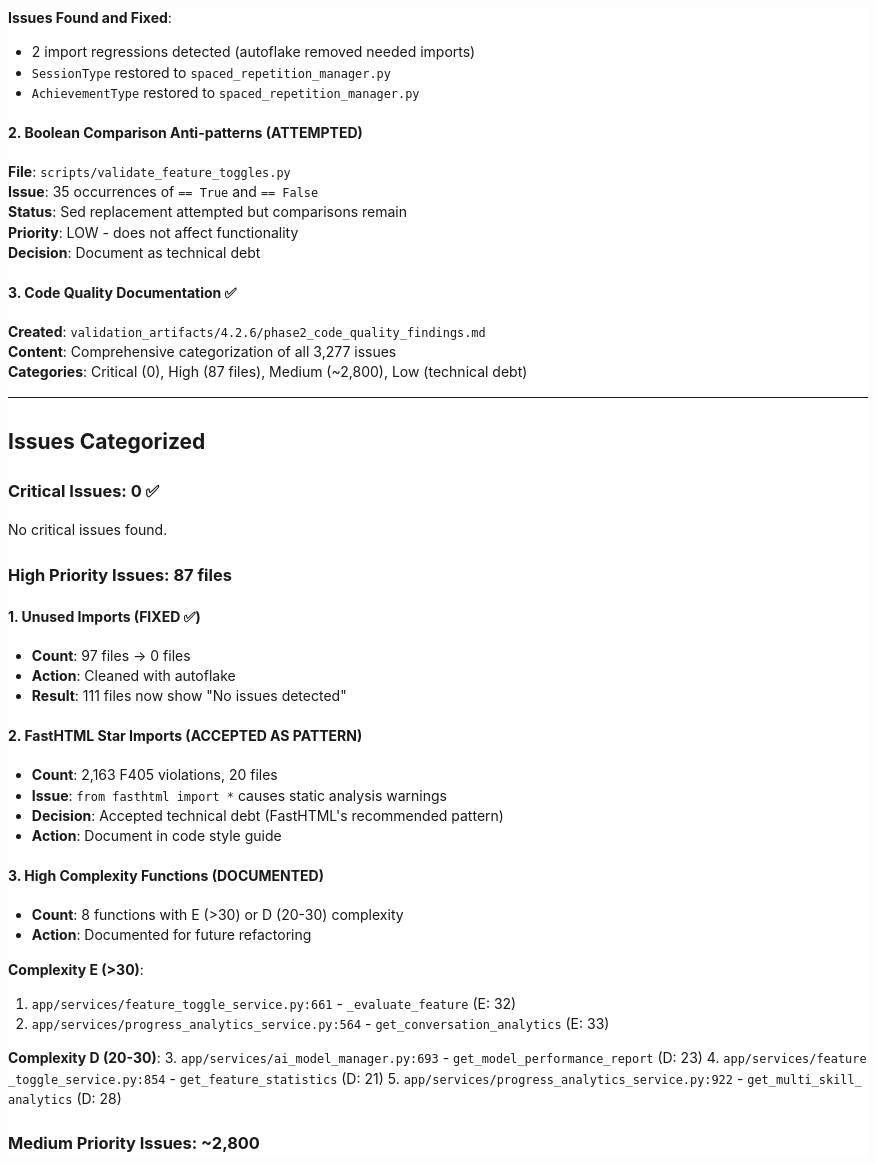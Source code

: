 **Issues Found and Fixed**:
- 2 import regressions detected (autoflake removed needed imports)
- `SessionType` restored to `spaced_repetition_manager.py`
- `AchievementType` restored to `spaced_repetition_manager.py`

#### 2. Boolean Comparison Anti-patterns (ATTEMPTED)
**File**: `scripts/validate_feature_toggles.py`  
**Issue**: 35 occurrences of `== True` and `== False`  
**Status**: Sed replacement attempted but comparisons remain  
**Priority**: LOW - does not affect functionality  
**Decision**: Document as technical debt

#### 3. Code Quality Documentation ✅
**Created**: `validation_artifacts/4.2.6/phase2_code_quality_findings.md`  
**Content**: Comprehensive categorization of all 3,277 issues  
**Categories**: Critical (0), High (87 files), Medium (~2,800), Low (technical debt)

---

## Issues Categorized

### Critical Issues: 0 ✅
No critical issues found.

### High Priority Issues: 87 files

#### 1. Unused Imports (FIXED ✅)
- **Count**: 97 files → 0 files
- **Action**: Cleaned with autoflake
- **Result**: 111 files now show "No issues detected"

#### 2. FastHTML Star Imports (ACCEPTED AS PATTERN)
- **Count**: 2,163 F405 violations, 20 files
- **Issue**: `from fasthtml import *` causes static analysis warnings
- **Decision**: Accepted technical debt (FastHTML's recommended pattern)
- **Action**: Document in code style guide

#### 3. High Complexity Functions (DOCUMENTED)
- **Count**: 8 functions with E (>30) or D (20-30) complexity
- **Action**: Documented for future refactoring

**Complexity E (>30)**:
1. `app/services/feature_toggle_service.py:661` - `_evaluate_feature` (E: 32)
2. `app/services/progress_analytics_service.py:564` - `get_conversation_analytics` (E: 33)

**Complexity D (20-30)**:
3. `app/services/ai_model_manager.py:693` - `get_model_performance_report` (D: 23)
4. `app/services/feature_toggle_service.py:854` - `get_feature_statistics` (D: 21)
5. `app/services/progress_analytics_service.py:922` - `get_multi_skill_analytics` (D: 28)

### Medium Priority Issues: ~2,800
